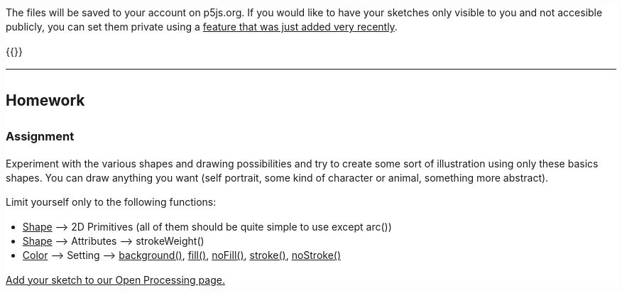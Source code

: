 The files will be saved to your account on p5js.org. If you would like to have your sketches only visible to you and not accesible publicly, you can set them private using a [feature that was just added very recently](https://medium.com/@ProcessingOrg/building-the-private-sketch-feature-what-made-this-journey-so-special-7c4a6b0de8f9).

{{<youtube m4me8uExCA0>}}

---

## Homework

### Assignment

Experiment with the various shapes and drawing possibilities and try to create some sort of illustration using only these basics shapes. You can draw anything you want (self portrait, some kind of character or animal, something more abstract).

Limit yourself only to the following functions:
- [Shape](https://p5js.org/reference/#group-Shape) --> 2D Primitives (all of them should be quite simple to use except arc())
- [Shape](https://p5js.org/reference/#group-Shape) --> Attributes --> strokeWeight()
- [Color](https://p5js.org/reference/#group-Color) --> Setting --> [background()](https://p5js.org/reference/p5/background/), [fill()](https://p5js.org/reference/p5/fill/), [noFill()](https://p5js.org/reference/p5/noFill/), [stroke()](https://p5js.org/reference/p5/stroke/), [noStroke()](https://p5js.org/reference/p5/noStroke/)

[Add your sketch to our Open Processing page.](https://openprocessing.org/class/101465#/)


